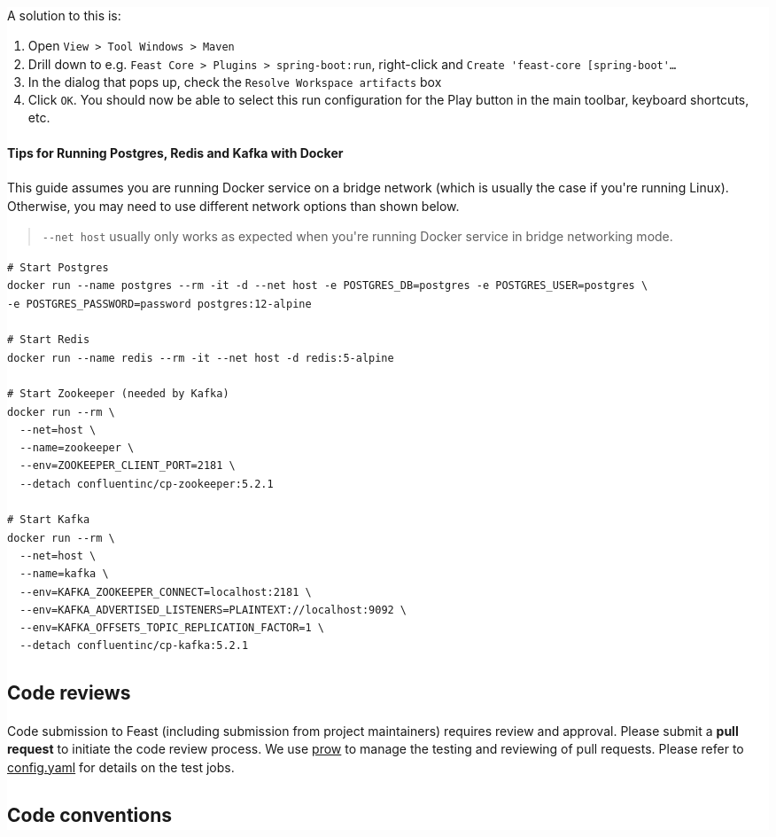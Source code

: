 A solution to this is:

1. Open `View > Tool Windows > Maven`
2. Drill down to e.g. `Feast Core > Plugins > spring-boot:run`, right-click and `Create 'feast-core [spring-boot'…`
3. In the dialog that pops up, check the `Resolve Workspace artifacts` box
4. Click `OK`. You should now be able to select this run configuration for the Play button in the main toolbar, keyboard shortcuts, etc.

#### Tips for Running Postgres, Redis and Kafka with Docker

This guide assumes you are running Docker service on a bridge network \(which is usually the case if you're running Linux\). Otherwise, you may need to use different network options than shown below.

> `--net host` usually only works as expected when you're running Docker service in bridge networking mode.

```text
# Start Postgres
docker run --name postgres --rm -it -d --net host -e POSTGRES_DB=postgres -e POSTGRES_USER=postgres \
-e POSTGRES_PASSWORD=password postgres:12-alpine

# Start Redis
docker run --name redis --rm -it --net host -d redis:5-alpine

# Start Zookeeper (needed by Kafka)
docker run --rm \
  --net=host \
  --name=zookeeper \
  --env=ZOOKEEPER_CLIENT_PORT=2181 \
  --detach confluentinc/cp-zookeeper:5.2.1

# Start Kafka
docker run --rm \
  --net=host \
  --name=kafka \
  --env=KAFKA_ZOOKEEPER_CONNECT=localhost:2181 \
  --env=KAFKA_ADVERTISED_LISTENERS=PLAINTEXT://localhost:9092 \
  --env=KAFKA_OFFSETS_TOPIC_REPLICATION_FACTOR=1 \
  --detach confluentinc/cp-kafka:5.2.1
```

## Code reviews

Code submission to Feast \(including submission from project maintainers\) requires review and approval. Please submit a **pull request** to initiate the code review process. We use [prow](https://github.com/kubernetes/test-infra/tree/master/prow) to manage the testing and reviewing of pull requests. Please refer to [config.yaml](https://github.com/gojek/feast/tree/4cd928d1d3b7972b15f0c5dd29593fcedecea9f5/.prow/config.yaml) for details on the test jobs.

## Code conventions
